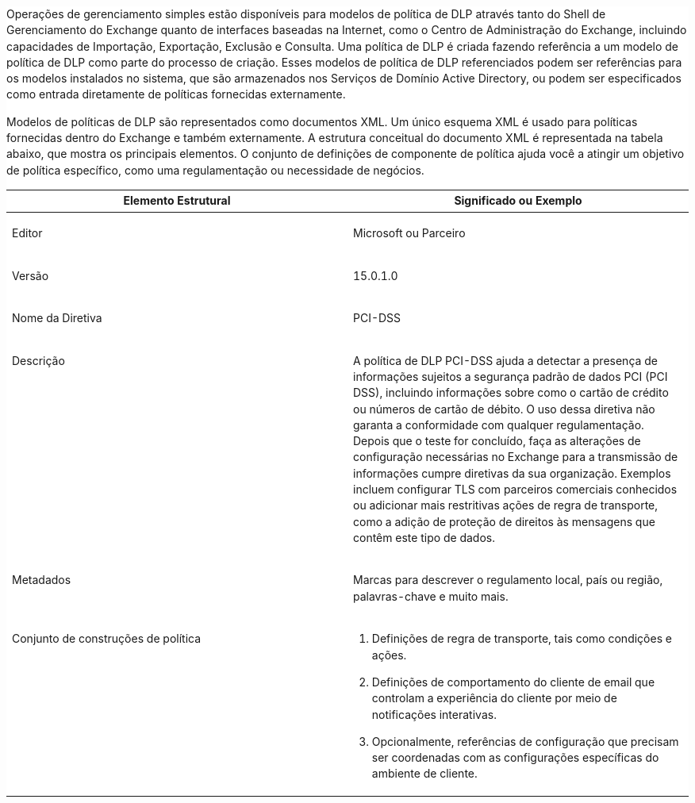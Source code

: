 Operações de gerenciamento simples estão disponíveis para modelos de política de DLP através tanto do Shell de Gerenciamento do Exchange quanto de interfaces baseadas na Internet, como o Centro de Administração do Exchange, incluindo capacidades de Importação, Exportação, Exclusão e Consulta. Uma política de DLP é criada fazendo referência a um modelo de política de DLP como parte do processo de criação. Esses modelos de política de DLP referenciados podem ser referências para os modelos instalados no sistema, que são armazenados nos Serviços de Domínio Active Directory, ou podem ser especificados como entrada diretamente de políticas fornecidas externamente.

Modelos de políticas de DLP são representados como documentos XML. Um único esquema XML é usado para políticas fornecidas dentro do Exchange e também externamente. A estrutura conceitual do documento XML é representada na tabela abaixo, que mostra os principais elementos. O conjunto de definições de componente de política ajuda você a atingir um objetivo de política específico, como uma regulamentação ou necessidade de negócios.


<table>
<colgroup>
<col style="width: 50%" />
<col style="width: 50%" />
</colgroup>
<thead>
<tr class="header">
<th>Elemento Estrutural</th>
<th>Significado ou Exemplo</th>
</tr>
</thead>
<tbody>
<tr class="odd">
<td><p>Editor</p></td>
<td><p>Microsoft ou Parceiro</p></td>
</tr>
<tr class="even">
<td><p>Versão</p></td>
<td><p>15.0.1.0</p></td>
</tr>
<tr class="odd">
<td><p>Nome da Diretiva</p></td>
<td><p>PCI-DSS</p></td>
</tr>
<tr class="even">
<td><p>Descrição</p></td>
<td><p>A política de DLP PCI-DSS ajuda a detectar a presença de informações sujeitos a segurança padrão de dados PCI (PCI DSS), incluindo informações sobre como o cartão de crédito ou números de cartão de débito. O uso dessa diretiva não garanta a conformidade com qualquer regulamentação. Depois que o teste for concluído, faça as alterações de configuração necessárias no Exchange para a transmissão de informações cumpre diretivas da sua organização. Exemplos incluem configurar TLS com parceiros comerciais conhecidos ou adicionar mais restritivas ações de regra de transporte, como a adição de proteção de direitos às mensagens que contêm este tipo de dados.</p></td>
</tr>
<tr class="odd">
<td><p>Metadados</p></td>
<td><p>Marcas para descrever o regulamento local, país ou região, palavras-chave e muito mais.</p></td>
</tr>
<tr class="even">
<td><p>Conjunto de construções de política</p></td>
<td><ol>
<li><p>Definições de regra de transporte, tais como condições e ações.</p></li>
<li><p>Definições de comportamento do cliente de email que controlam a experiência do cliente por meio de notificações interativas.</p></li>
<li><p>Opcionalmente, referências de configuração que precisam ser coordenadas com as configurações específicas do ambiente de cliente.</p></li>
</ol></td>
</tr>
<tr class="odd">